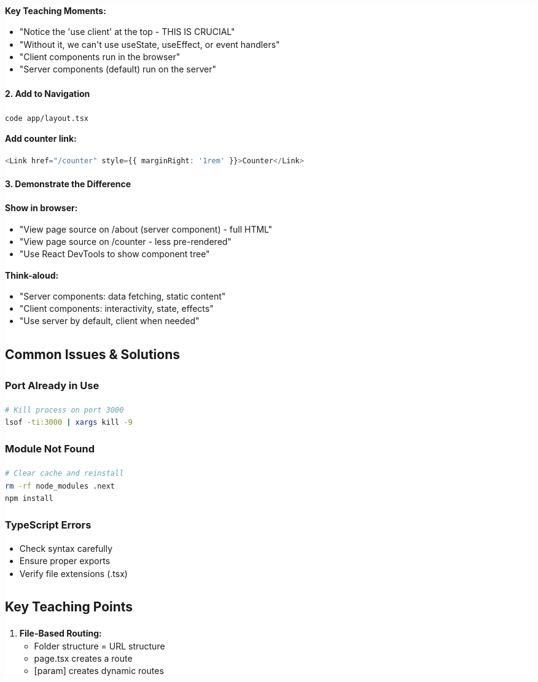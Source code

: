 **Key Teaching Moments:**
- "Notice the 'use client' at the top - THIS IS CRUCIAL"
- "Without it, we can't use useState, useEffect, or event handlers"
- "Client components run in the browser"
- "Server components (default) run on the server"

#### 2. Add to Navigation
```bash
code app/layout.tsx
```

**Add counter link:**
```typescript
<Link href="/counter" style={{ marginRight: '1rem' }}>Counter</Link>
```

#### 3. Demonstrate the Difference
**Show in browser:**
- "View page source on /about (server component) - full HTML"
- "View page source on /counter - less pre-rendered"
- "Use React DevTools to show component tree"

**Think-aloud:**
- "Server components: data fetching, static content"
- "Client components: interactivity, state, effects"
- "Use server by default, client when needed"

## Common Issues & Solutions

### Port Already in Use
```bash
# Kill process on port 3000
lsof -ti:3000 | xargs kill -9
```

### Module Not Found
```bash
# Clear cache and reinstall
rm -rf node_modules .next
npm install
```

### TypeScript Errors
- Check syntax carefully
- Ensure proper exports
- Verify file extensions (.tsx)

## Key Teaching Points

1. **File-Based Routing:**
   - Folder structure = URL structure
   - page.tsx creates a route
   - [param] creates dynamic routes
